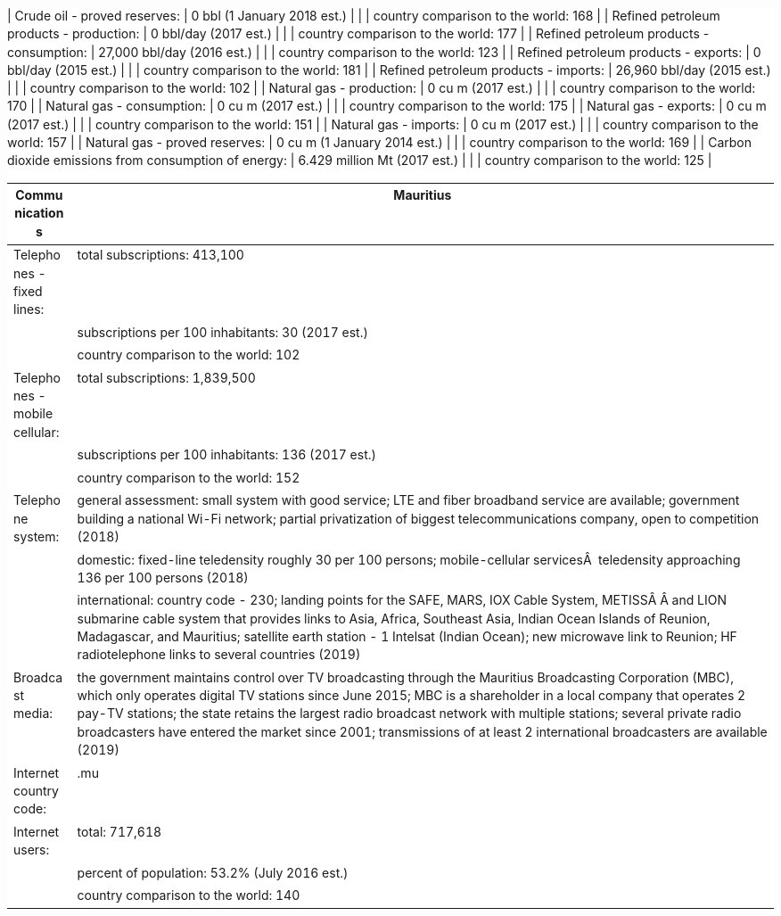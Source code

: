 | Crude oil - proved reserves: | 0 bbl (1 January 2018 est.) |
| | country comparison to the world: 168 |
| Refined petroleum products - production: | 0 bbl/day (2017 est.) |
| | country comparison to the world: 177 |
| Refined petroleum products - consumption: | 27,000 bbl/day (2016 est.) |
| | country comparison to the world: 123 |
| Refined petroleum products - exports: | 0 bbl/day (2015 est.) |
| | country comparison to the world: 181 |
| Refined petroleum products - imports: | 26,960 bbl/day (2015 est.) |
| | country comparison to the world: 102 |
| Natural gas - production: | 0 cu m (2017 est.) |
| | country comparison to the world: 170 |
| Natural gas - consumption: | 0 cu m (2017 est.) |
| | country comparison to the world: 175 |
| Natural gas - exports: | 0 cu m (2017 est.) |
| | country comparison to the world: 151 |
| Natural gas - imports: | 0 cu m (2017 est.) |
| | country comparison to the world: 157 |
| Natural gas - proved reserves: | 0 cu m (1 January 2014 est.) |
| | country comparison to the world: 169 |
| Carbon dioxide emissions from consumption of energy: | 6.429 million Mt (2017 est.) |
| | country comparison to the world: 125 |

| Communications | Mauritius |
| --- | --- |
| Telephones - fixed lines: | total subscriptions: 413,100 |
| | subscriptions per 100 inhabitants: 30 (2017 est.) |
| | country comparison to the world: 102 |
| Telephones - mobile cellular: | total subscriptions: 1,839,500 |
| | subscriptions per 100 inhabitants: 136 (2017 est.) |
| | country comparison to the world: 152 |
| Telephone system: | general assessment: small system with good service; LTE and fiber broadband service are available; government building a national Wi-Fi network; partial privatization of biggest telecommunications company, open to competition (2018) |
| | domestic: fixed-line teledensity roughly 30 per 100 persons; mobile-cellular servicesÂ  teledensity approaching 136 per 100 persons (2018) |
| | international: country code - 230; landing points for the SAFE, MARS, IOX Cable System, METISSÂ Â and LION submarine cable system that provides links to Asia, Africa, Southeast Asia, Indian Ocean Islands of Reunion, Madagascar, and Mauritius; satellite earth station - 1 Intelsat (Indian Ocean); new microwave link to Reunion; HF radiotelephone links to several countries (2019) |
| Broadcast media: | the government maintains control over TV broadcasting through the Mauritius Broadcasting Corporation (MBC), which only operates digital TV stations since June 2015; MBC is a shareholder in a local company that operates 2 pay-TV stations; the state retains the largest radio broadcast network with multiple stations; several private radio broadcasters have entered the market since 2001; transmissions of at least 2 international broadcasters are available (2019) |
| Internet country code: | .mu |
| Internet users: | total: 717,618 |
| | percent of population: 53.2% (July 2016 est.) |
| | country comparison to the world: 140 |